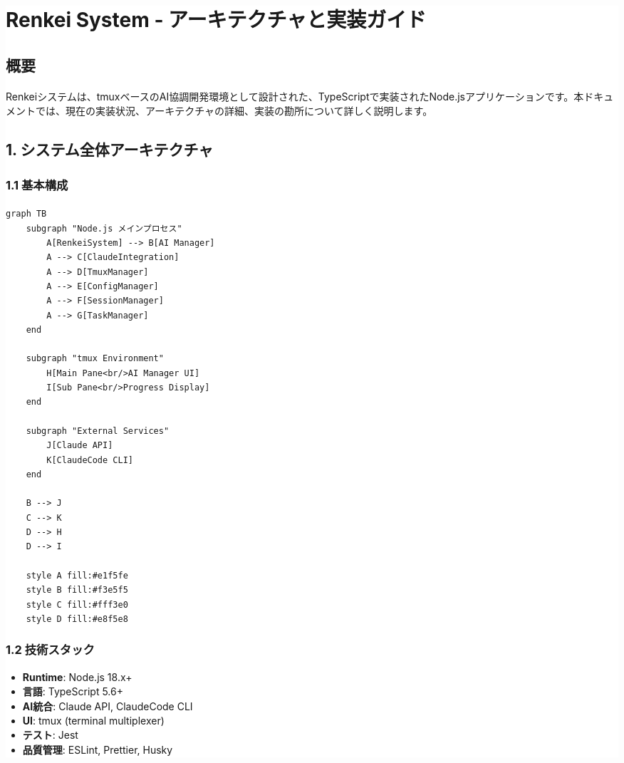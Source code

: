 # Renkei System - アーキテクチャと実装ガイド

## 概要

Renkeiシステムは、tmuxベースのAI協調開発環境として設計された、TypeScriptで実装されたNode.jsアプリケーションです。本ドキュメントでは、現在の実装状況、アーキテクチャの詳細、実装の勘所について詳しく説明します。

## 1. システム全体アーキテクチャ

### 1.1 基本構成

```mermaid
graph TB
    subgraph "Node.js メインプロセス"
        A[RenkeiSystem] --> B[AI Manager]
        A --> C[ClaudeIntegration]
        A --> D[TmuxManager]
        A --> E[ConfigManager]
        A --> F[SessionManager]
        A --> G[TaskManager]
    end
    
    subgraph "tmux Environment"
        H[Main Pane<br/>AI Manager UI]
        I[Sub Pane<br/>Progress Display]
    end
    
    subgraph "External Services"
        J[Claude API]
        K[ClaudeCode CLI]
    end
    
    B --> J
    C --> K
    D --> H
    D --> I
    
    style A fill:#e1f5fe
    style B fill:#f3e5f5
    style C fill:#fff3e0
    style D fill:#e8f5e8
```

### 1.2 技術スタック

- **Runtime**: Node.js 18.x+
- **言語**: TypeScript 5.6+
- **AI統合**: Claude API, ClaudeCode CLI
- **UI**: tmux (terminal multiplexer)
- **テスト**: Jest
- **品質管理**: ESLint, Prettier, Husky
